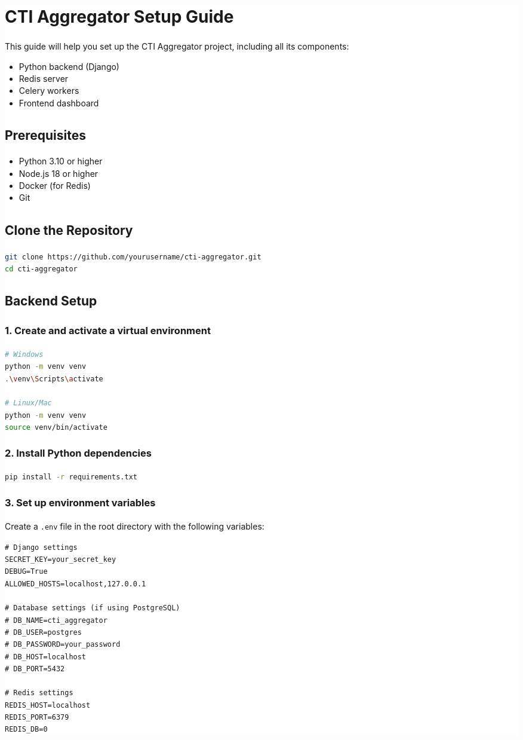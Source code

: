 # CTI Aggregator Setup Guide

This guide will help you set up the CTI Aggregator project, including all its components:
- Python backend (Django)
- Redis server
- Celery workers
- Frontend dashboard

## Prerequisites

- Python 3.10 or higher
- Node.js 18 or higher
- Docker (for Redis)
- Git

## Clone the Repository

```bash
git clone https://github.com/yourusername/cti-aggregator.git
cd cti-aggregator
```

## Backend Setup

### 1. Create and activate a virtual environment

```bash
# Windows
python -m venv venv
.\venv\Scripts\activate

# Linux/Mac
python -m venv venv
source venv/bin/activate
```

### 2. Install Python dependencies

```bash
pip install -r requirements.txt
```

### 3. Set up environment variables

Create a `.env` file in the root directory with the following variables:

```
# Django settings
SECRET_KEY=your_secret_key
DEBUG=True
ALLOWED_HOSTS=localhost,127.0.0.1

# Database settings (if using PostgreSQL)
# DB_NAME=cti_aggregator
# DB_USER=postgres
# DB_PASSWORD=your_password
# DB_HOST=localhost
# DB_PORT=5432

# Redis settings
REDIS_HOST=localhost
REDIS_PORT=6379
REDIS_DB=0

```